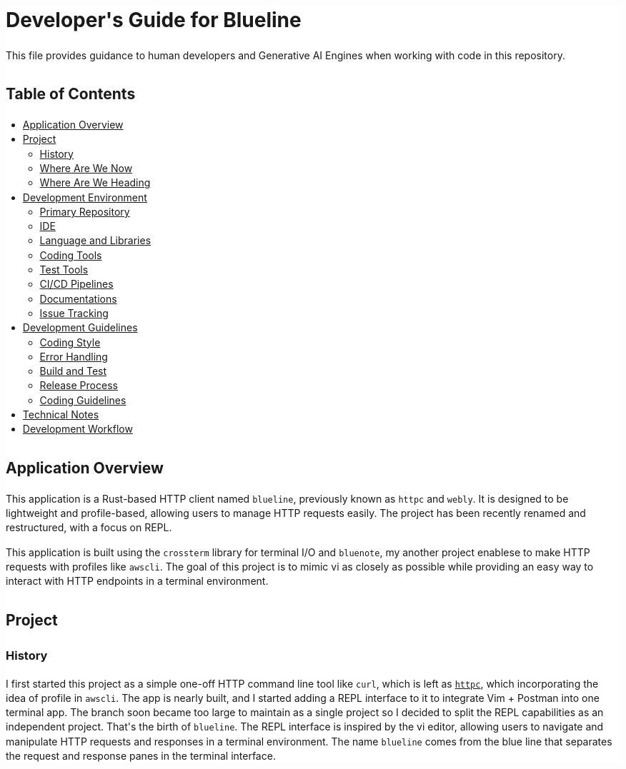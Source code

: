 # Developer's Guide for Blueline

This file provides guidance to human developers and Generative AI Engines when working with code in this repository.

## Table of Contents

- [Application Overview](#application-overview)
- [Project](#project)
   - [History](#history)
   - [Where Are We Now](#where-are-we-now)
   - [Where Are We Heading](#where-are-we-heading)
- [Development Environment](#development-environment)
   - [Primary Repository](#primary-repository)
   - [IDE](#ide)
   - [Language and Libraries](#language-and-libraries)
   - [Coding Tools](#coding-tools)
   - [Test Tools](#test-tools)
   - [CI/CD Pipelines](#cicd-pipelines)
   - [Documentations](#documentations)
   - [Issue Tracking](#issue-tracking)
- [Development Guidelines](#development-guidelines)
   - [Coding Style](#coding-style)
   - [Error Handling](#error-handling)
   - [Build and Test](#build-and-test)
   - [Release Process](#release-process)
   - [Coding Guidelines](#coding-guidelines)
- [Technical Notes](#technical-notes)
- [Development Workflow](#development-workflow)

## Application Overview

This application is a Rust-based HTTP client named `blueline`, previously known as `httpc` and `webly`. It is designed to be lightweight and profile-based, allowing users to manage HTTP requests easily. The project has been recently renamed and restructured, with a focus on REPL.

This application is built using the `crossterm` library for terminal I/O and `bluenote`, my another project enablese to make HTTP requests with profiles like `awscli`. The goal of this project is to mimic vi as closely as possible while providing an easy way to interact with HTTP endpoints in a terminal environment.

## Project

### History

I first started this project as a simple one-off HTTP command line tool like `curl`, which is left as [`httpc`](https://github.com/samwisely75/httpc), which incorporating the idea of profile in `awscli`. The app is nearly built, and I started adding a REPL interface to it to integrate Vim + Postman into one terminal app. The branch soon became too large to maintain as a single project so I decided to split the REPL capabilities as an independent project. That's the birth of `blueline`. The REPL interface is inspired by the vi editor, allowing users to navigate and manipulate HTTP requests and responses in a terminal environment. The name `blueline` comes from the blue line that separates the request and response panes in the terminal interface.
